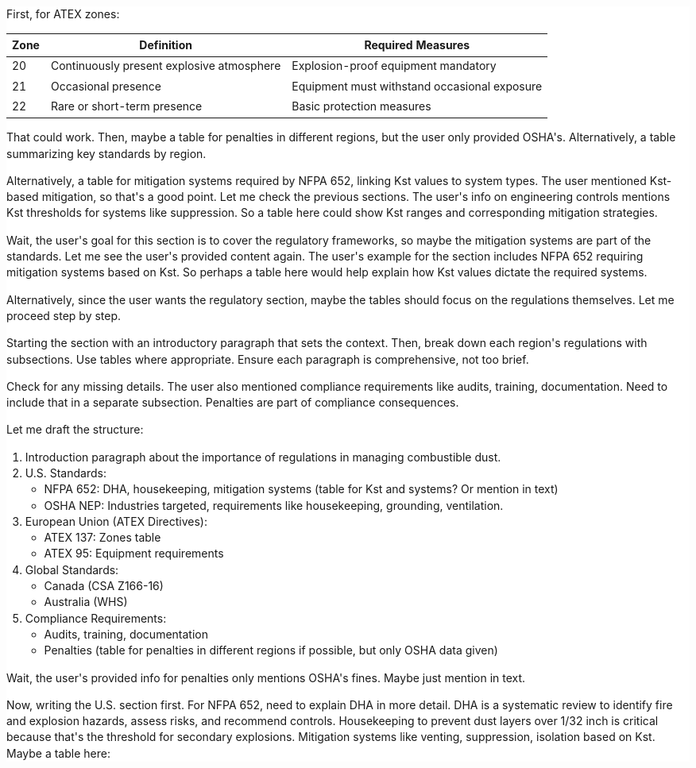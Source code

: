 First, for ATEX zones:

| Zone | Definition | Required Measures |
|------|------------|--------------------|
| 20   | Continuously present explosive atmosphere | Explosion-proof equipment mandatory |
| 21   | Occasional presence | Equipment must withstand occasional exposure |
| 22   | Rare or short-term presence | Basic protection measures |

That could work. Then, maybe a table for penalties in different regions, but the user only provided OSHA's. Alternatively, a table summarizing key standards by region.

Alternatively, a table for mitigation systems required by NFPA 652, linking Kst values to system types. The user mentioned Kst-based mitigation, so that's a good point. Let me check the previous sections. The user's info on engineering controls mentions Kst thresholds for systems like suppression. So a table here could show Kst ranges and corresponding mitigation strategies.

Wait, the user's goal for this section is to cover the regulatory frameworks, so maybe the mitigation systems are part of the standards. Let me see the user's provided content again. The user's example for the section includes NFPA 652 requiring mitigation systems based on Kst. So perhaps a table here would help explain how Kst values dictate the required systems.

Alternatively, since the user wants the regulatory section, maybe the tables should focus on the regulations themselves. Let me proceed step by step.

Starting the section with an introductory paragraph that sets the context. Then, break down each region's regulations with subsections. Use tables where appropriate. Ensure each paragraph is comprehensive, not too brief.

Check for any missing details. The user also mentioned compliance requirements like audits, training, documentation. Need to include that in a separate subsection. Penalties are part of compliance consequences.

Let me draft the structure:

1. Introduction paragraph about the importance of regulations in managing combustible dust.
2. U.S. Standards:
   - NFPA 652: DHA, housekeeping, mitigation systems (table for Kst and systems? Or mention in text)
   - OSHA NEP: Industries targeted, requirements like housekeeping, grounding, ventilation.
3. European Union (ATEX Directives):
   - ATEX 137: Zones table
   - ATEX 95: Equipment requirements
4. Global Standards:
   - Canada (CSA Z166-16)
   - Australia (WHS)
5. Compliance Requirements:
   - Audits, training, documentation
   - Penalties (table for penalties in different regions if possible, but only OSHA data given)
   
Wait, the user's provided info for penalties only mentions OSHA's fines. Maybe just mention in text.

Now, writing the U.S. section first. For NFPA 652, need to explain DHA in more detail. DHA is a systematic review to identify fire and explosion hazards, assess risks, and recommend controls. Housekeeping to prevent dust layers over 1/32 inch is critical because that's the threshold for secondary explosions. Mitigation systems like venting, suppression, isolation based on Kst. Maybe a table here:
